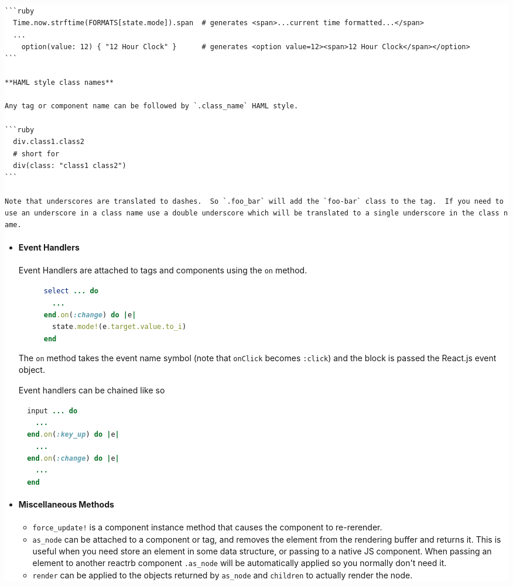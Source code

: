 
    ```ruby
      Time.now.strftime(FORMATS[state.mode]).span  # generates <span>...current time formatted...</span>
      ...
        option(value: 12) { "12 Hour Clock" }      # generates <option value=12><span>12 Hour Clock</span></option>
    ```

    **HAML style class names**

    Any tag or component name can be followed by `.class_name` HAML style.

    ```ruby
      div.class1.class2
      # short for
      div(class: "class1 class2")
    ```

    Note that underscores are translated to dashes.  So `.foo_bar` will add the `foo-bar` class to the tag.  If you need to use an underscore in a class name use a double underscore which will be translated to a single underscore in the class name.

- #### Event Handlers

    Event Handlers are attached to tags and components using the `on` method.

    ```ruby
          select ... do
            ...
          end.on(:change) do |e|
            state.mode!(e.target.value.to_i)
          end
    ```

    The `on` method takes the event name symbol (note that `onClick` becomes `:click`) and the block is passed the React.js event object.

    Event handlers can be chained like so

    ```ruby
      input ... do
        ...
      end.on(:key_up) do |e|
        ...
      end.on(:change) do |e|
        ...
      end
    ```

- #### Miscellaneous Methods

    * `force_update!` is a component instance method that causes the component to re-rerender.
    * `as_node` can be attached to a component or tag, and removes the element from the rendering buffer and returns it.   This is useful when you need store an element in some data structure, or passing to a native JS component.  When passing an element to another reactrb component `.as_node` will be automatically applied so you normally don't need it.  
    * `render` can be applied to the objects returned by `as_node` and `children` to actually render the node.
